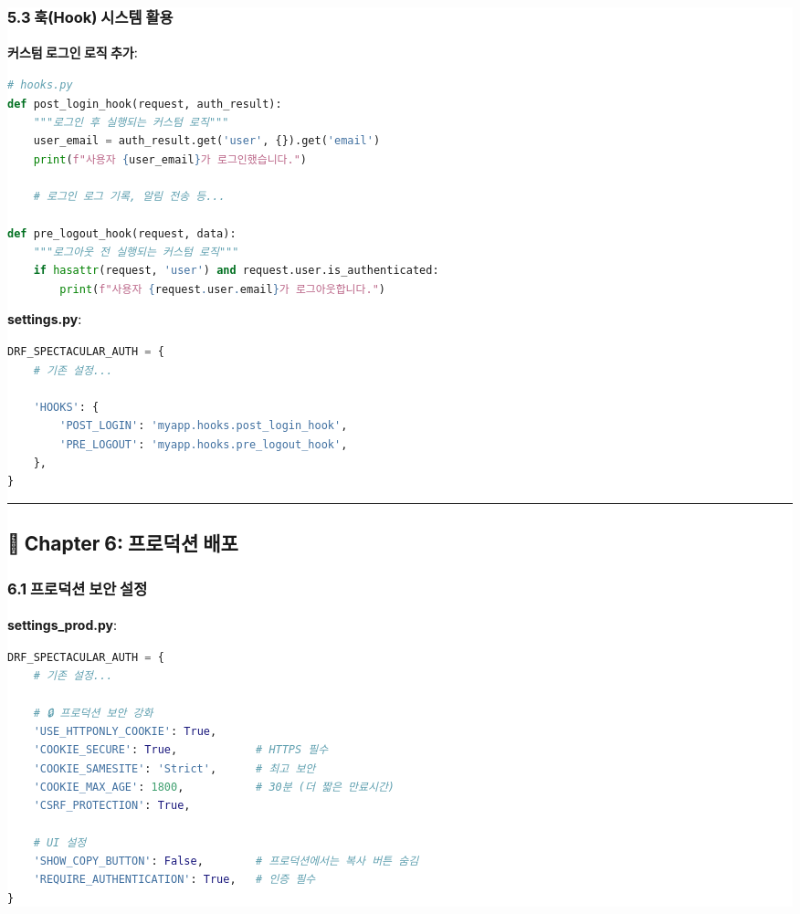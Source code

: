 ### 5.3 훅(Hook) 시스템 활용

**커스텀 로그인 로직 추가**:

```python
# hooks.py
def post_login_hook(request, auth_result):
    """로그인 후 실행되는 커스텀 로직"""
    user_email = auth_result.get('user', {}).get('email')
    print(f"사용자 {user_email}가 로그인했습니다.")
    
    # 로그인 로그 기록, 알림 전송 등...

def pre_logout_hook(request, data):
    """로그아웃 전 실행되는 커스텀 로직"""
    if hasattr(request, 'user') and request.user.is_authenticated:
        print(f"사용자 {request.user.email}가 로그아웃합니다.")
```

**settings.py**:
```python
DRF_SPECTACULAR_AUTH = {
    # 기존 설정...
    
    'HOOKS': {
        'POST_LOGIN': 'myapp.hooks.post_login_hook',
        'PRE_LOGOUT': 'myapp.hooks.pre_logout_hook',
    },
}
```

---

## 🚀 Chapter 6: 프로덕션 배포

### 6.1 프로덕션 보안 설정

**settings_prod.py**:
```python
DRF_SPECTACULAR_AUTH = {
    # 기존 설정...
    
    # 🔒 프로덕션 보안 강화
    'USE_HTTPONLY_COOKIE': True,
    'COOKIE_SECURE': True,            # HTTPS 필수
    'COOKIE_SAMESITE': 'Strict',      # 최고 보안
    'COOKIE_MAX_AGE': 1800,           # 30분 (더 짧은 만료시간)
    'CSRF_PROTECTION': True,
    
    # UI 설정
    'SHOW_COPY_BUTTON': False,        # 프로덕션에서는 복사 버튼 숨김
    'REQUIRE_AUTHENTICATION': True,   # 인증 필수
}
```
